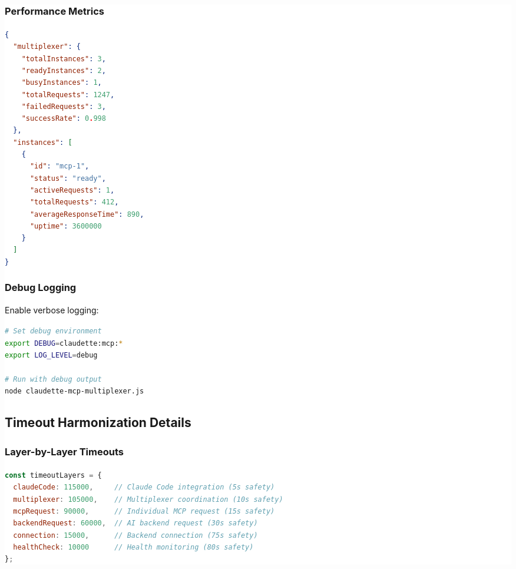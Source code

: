 ### Performance Metrics

```json
{
  "multiplexer": {
    "totalInstances": 3,
    "readyInstances": 2, 
    "busyInstances": 1,
    "totalRequests": 1247,
    "failedRequests": 3,
    "successRate": 0.998
  },
  "instances": [
    {
      "id": "mcp-1",
      "status": "ready",
      "activeRequests": 1,
      "totalRequests": 412,
      "averageResponseTime": 890,
      "uptime": 3600000
    }
  ]
}
```

### Debug Logging

Enable verbose logging:

```bash
# Set debug environment
export DEBUG=claudette:mcp:*
export LOG_LEVEL=debug

# Run with debug output
node claudette-mcp-multiplexer.js
```

## Timeout Harmonization Details

### Layer-by-Layer Timeouts

```javascript
const timeoutLayers = {
  claudeCode: 115000,     // Claude Code integration (5s safety)
  multiplexer: 105000,    // Multiplexer coordination (10s safety)
  mcpRequest: 90000,      // Individual MCP request (15s safety)
  backendRequest: 60000,  // AI backend request (30s safety)
  connection: 15000,      // Backend connection (75s safety)
  healthCheck: 10000      // Health monitoring (80s safety)
};
```
